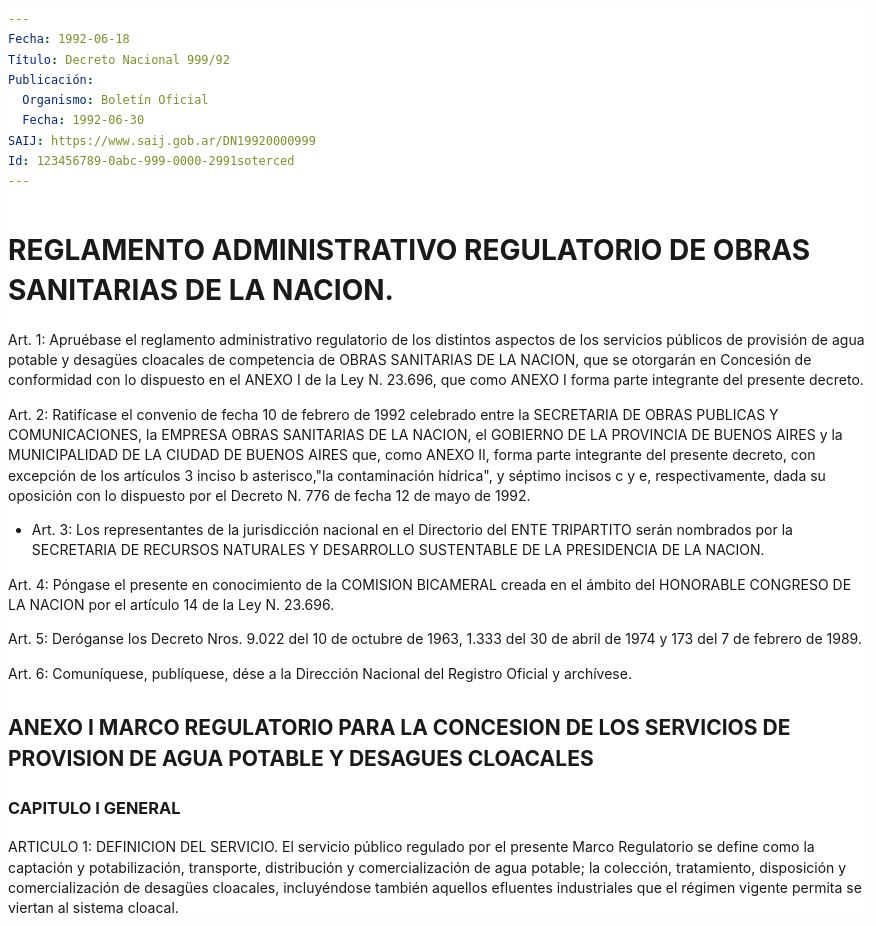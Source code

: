 ```yaml
---
Fecha: 1992-06-18
Título: Decreto Nacional 999/92
Publicación:
  Organismo: Boletín Oficial
  Fecha: 1992-06-30
SAIJ: https://www.saij.gob.ar/DN19920000999
Id: 123456789-0abc-999-0000-2991soterced
---
```

# REGLAMENTO ADMINISTRATIVO REGULATORIO DE OBRAS SANITARIAS DE LA NACION.

<a id="1"></a>
Art.  1: Apruébase el reglamento administrativo regulatorio de los distintos  aspectos  de  los servicios públicos de provisión de agua  potable  y  desagües  cloacales    de  competencia  de  OBRAS SANITARIAS  DE  LA  NACION,  que  se  otorgarán   en  Concesión  de conformidad con  lo dispuesto en el ANEXO I de la Ley  N.  23.696, que  como  ANEXO I forma  parte  integrante  del  presente  decreto.

<a id="2"></a>
Art.  2: Ratifícase el convenio de fecha 10 de febrero de 1992 celebrado entre  la  SECRETARIA DE OBRAS PUBLICAS Y COMUNICACIONES, la  EMPRESA OBRAS SANITARIAS  DE  LA  NACION,  el  GOBIERNO  DE LA PROVINCIA  DE  BUENOS  AIRES  y  la  MUNICIPALIDAD  DE LA CIUDAD DE BUENOS  AIRES  que,  como  ANEXO  II,  forma  parte integrante  del presente  decreto,  con  excepción  de  los artículos  3  inciso  b asterisco,"la  contaminación hídrica", y séptimo  incisos  c  y  e, respectivamente,  dada su oposición con lo dispuesto por el Decreto N. 776 de fecha 12 de mayo de 1992.

<a id="3"></a>
* Art.  3:  Los representantes de la jurisdicción nacional en el Directorio del ENTE  TRIPARTITO  serán  nombrados por la SECRETARIA DE RECURSOS NATURALES  Y DESARROLLO SUSTENTABLE DE LA PRESIDENCIA DE LA NACION.

<a id="4"></a>
Art.  4:  Póngase  el  presente en conocimiento de la COMISION BICAMERAL creada en el ámbito  del  HONORABLE CONGRESO DE LA NACION por el artículo 14 de la Ley N. 23.696.

<a id="5"></a>
Art.  5: Deróganse los Decreto Nros. 9.022 del 10 de octubre de 1963, 1.333 del  30 de abril de 1974 y 173 del 7 de febrero de 1989.

<a id="6"></a>
Art.  6: Comuníquese, publíquese, dése a la Dirección Nacional del Registro Oficial y archívese.

## ANEXO I MARCO REGULATORIO PARA LA CONCESION DE LOS SERVICIOS DE PROVISION DE AGUA POTABLE Y DESAGUES CLOACALES

### CAPITULO I GENERAL

<a id="1"></a>
ARTICULO  1:  DEFINICION  DEL  SERVICIO.  El  servicio público regulado  por  el  presente  Marco  Regulatorio se define  como  la captación y potabilización, transporte, distribución y comercialización  de  agua  potable;  la   colección,  tratamiento, disposición y comercialización de desagües  cloacales, incluyéndose también  aquellos  efluentes  industriales que el  régimen  vigente permita se viertan al sistema cloacal.
